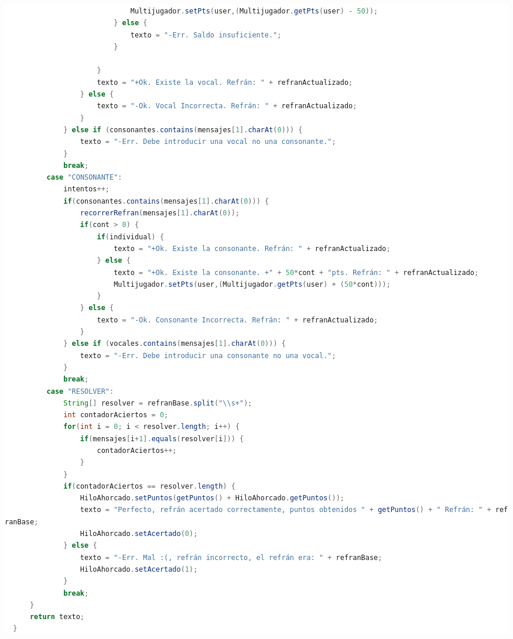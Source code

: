   ```java
                                Multijugador.setPts(user,(Multijugador.getPts(user) - 50));
                            } else {
                                texto = "-Err. Saldo insuficiente.";
                            }

                        }
                        texto = "+Ok. Existe la vocal. Refrán: " + refranActualizado;
                    } else {
                        texto = "-Ok. Vocal Incorrecta. Refrán: " + refranActualizado;
                    }
                } else if (consonantes.contains(mensajes[1].charAt(0))) {
                    texto = "-Err. Debe introducir una vocal no una consonante.";
                }
                break;
            case "CONSONANTE":
                intentos++;
                if(consonantes.contains(mensajes[1].charAt(0))) {
                    recorrerRefran(mensajes[1].charAt(0));
                    if(cont > 0) {
                        if(individual) {
                            texto = "+Ok. Existe la consonante. Refrán: " + refranActualizado;
                        } else {
                            texto = "+Ok. Existe la consonante. +" + 50*cont + "pts. Refrán: " + refranActualizado;
                            Multijugador.setPts(user,(Multijugador.getPts(user) + (50*cont)));
                        }
                    } else {
                        texto = "-Ok. Consonante Incorrecta. Refrán: " + refranActualizado;
                    }
                } else if (vocales.contains(mensajes[1].charAt(0))) {
                    texto = "-Err. Debe introducir una consonante no una vocal.";
                }
                break;
            case "RESOLVER":
                String[] resolver = refranBase.split("\\s+");
                int contadorAciertos = 0;
                for(int i = 0; i < resolver.length; i++) {
                    if(mensajes[i+1].equals(resolver[i])) {
                        contadorAciertos++;
                    }
                }
                if(contadorAciertos == resolver.length) {
                    HiloAhorcado.setPuntos(getPuntos() + HiloAhorcado.getPuntos());
                    texto = "Perfecto, refrán acertado correctamente, puntos obtenidos " + getPuntos() + " Refrán: " + refranBase;
                    HiloAhorcado.setAcertado(0);
                } else {
                    texto = "-Err. Mal :(, refrán incorrecto, el refrán era: " + refranBase;
                    HiloAhorcado.setAcertado(1);
                }
                break;
        }
        return texto;
    }
  ```
